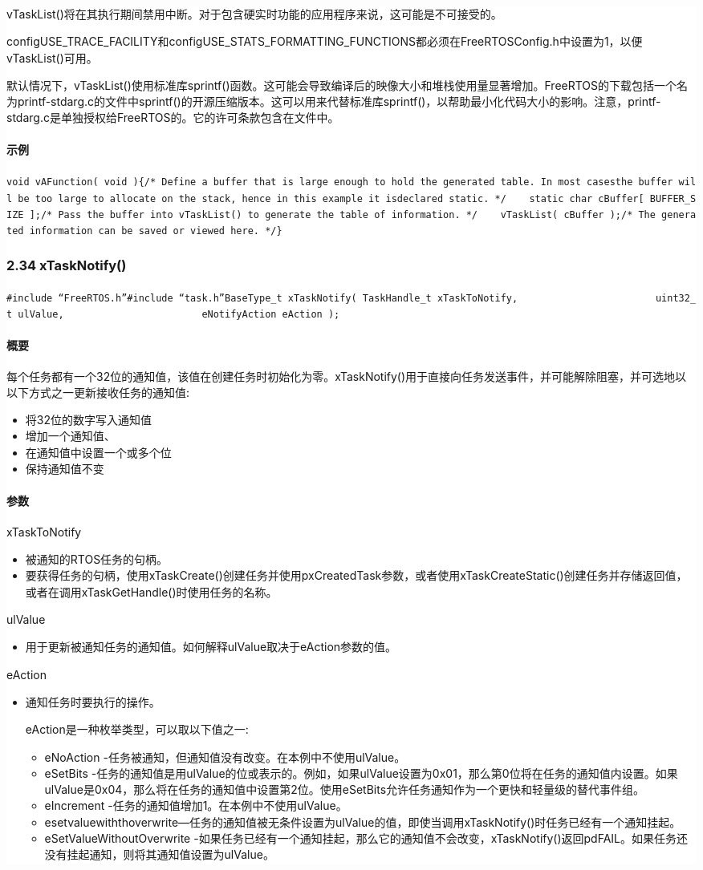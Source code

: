 vTaskList()将在其执行期间禁用中断。对于包含硬实时功能的应用程序来说，这可能是不可接受的。

configUSE_TRACE_FACILITY和configUSE_STATS_FORMATTING_FUNCTIONS都必须在FreeRTOSConfig.h中设置为1，以便vTaskList()可用。

默认情况下，vTaskList()使用标准库sprintf()函数。这可能会导致编译后的映像大小和堆栈使用量显著增加。FreeRTOS的下载包括一个名为printf-stdarg.c的文件中sprintf()的开源压缩版本。这可以用来代替标准库sprintf()，以帮助最小化代码大小的影响。注意，printf-stdarg.c是单独授权给FreeRTOS的。它的许可条款包含在文件中。

#### 示例

```
void vAFunction( void ){/* Define a buffer that is large enough to hold the generated table. In most casesthe buffer will be too large to allocate on the stack, hence in this example it isdeclared static. */    static char cBuffer[ BUFFER_SIZE ];/* Pass the buffer into vTaskList() to generate the table of information. */    vTaskList( cBuffer );/* The generated information can be saved or viewed here. */}
```



### 2.34 xTaskNotify()

```
#include “FreeRTOS.h”#include “task.h”BaseType_t xTaskNotify( TaskHandle_t xTaskToNotify,                        uint32_t ulValue,                        eNotifyAction eAction );
```

#### 概要

每个任务都有一个32位的通知值，该值在创建任务时初始化为零。xTaskNotify()用于直接向任务发送事件，并可能解除阻塞，并可选地以以下方式之一更新接收任务的通知值:

- 将32位的数字写入通知值
- 增加一个通知值、
- 在通知值中设置一个或多个位
- 保持通知值不变

#### 参数

xTaskToNotify

- 被通知的RTOS任务的句柄。
- 要获得任务的句柄，使用xTaskCreate()创建任务并使用pxCreatedTask参数，或者使用xTaskCreateStatic()创建任务并存储返回值，或者在调用xTaskGetHandle()时使用任务的名称。

ulValue

- 用于更新被通知任务的通知值。如何解释ulValue取决于eAction参数的值。

eAction

- 通知任务时要执行的操作。

  eAction是一种枚举类型，可以取以下值之一:

  - eNoAction -任务被通知，但通知值没有改变。在本例中不使用ulValue。
  - eSetBits -任务的通知值是用ulValue的位或表示的。例如，如果ulValue设置为0x01，那么第0位将在任务的通知值内设置。如果ulValue是0x04，那么将在任务的通知值中设置第2位。使用eSetBits允许任务通知作为一个更快和轻量级的替代事件组。
  - eIncrement -任务的通知值增加1。在本例中不使用ulValue。
  - esetvaluewiththoverwrite—任务的通知值被无条件设置为ulValue的值，即使当调用xTaskNotify()时任务已经有一个通知挂起。
  - eSetValueWithoutOverwrite -如果任务已经有一个通知挂起，那么它的通知值不会改变，xTaskNotify()返回pdFAIL。如果任务还没有挂起通知，则将其通知值设置为ulValue。
